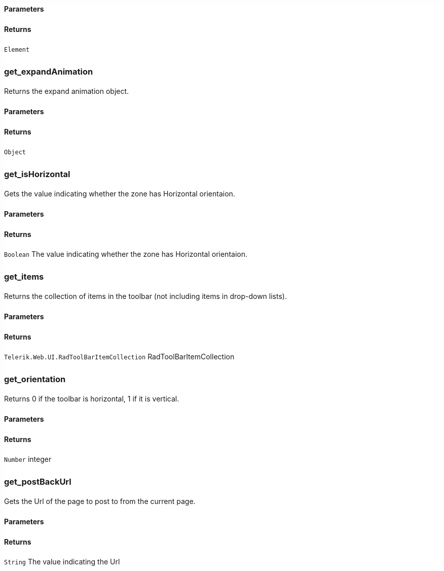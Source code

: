 #### Parameters

#### Returns

`Element` 

### get_expandAnimation

Returns the expand animation object.

#### Parameters

#### Returns

`Object` 

### get_isHorizontal

Gets the value indicating whether the zone has Horizontal orientaion.

#### Parameters

#### Returns

`Boolean` The value indicating whether the zone has Horizontal orientaion.

### get_items

Returns the collection of items in the toolbar (not including items in drop-down lists).

#### Parameters

#### Returns

`Telerik.Web.UI.RadToolBarItemCollection` RadToolBarItemCollection

### get_orientation

Returns 0 if the toolbar is horizontal, 1 if it is vertical.

#### Parameters

#### Returns

`Number` integer

### get_postBackUrl

Gets the Url of the page to post to from the current page.

#### Parameters

#### Returns

`String` The value indicating the Url
